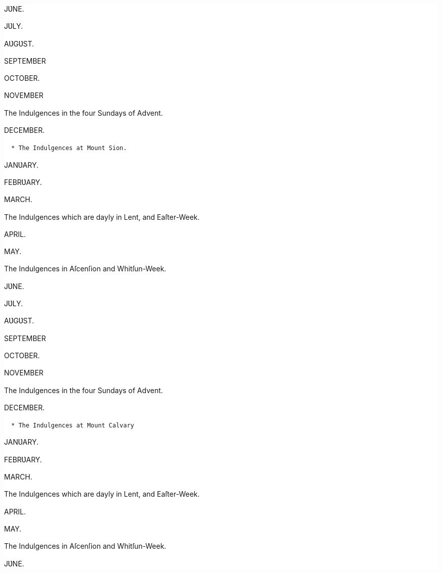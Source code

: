 JƲNE.

JƲLY.

AƲGƲST.

SEPTEMBER

OCTOBER.

NOVEMBER

The Indulgences in the four Sundays of Advent.

DECEMBER.

      * The Indulgences at Mount Sion.

JANƲARY.

FEBRƲARY.

MARCH.

The Indulgences which are dayly in Lent, and Eaſter-Week.

APRIL.

MAY.

The Indulgences in Aſcenſion and Whitſun-Week.

JƲNE.

JƲLY.

AƲGƲST.

SEPTEMBER

OCTOBER.

NOVEMBER

The Indulgences in the four Sundays of Advent.

DECEMBER.

      * The Indulgences at Mount Calvary

JANƲARY.

FEBRƲARY.

MARCH.

The Indulgences which are dayly in Lent, and Eaſter-Week.

APRIL.

MAY.

The Indulgences in Aſcenſion and Whitſun-Week.

JƲNE.
